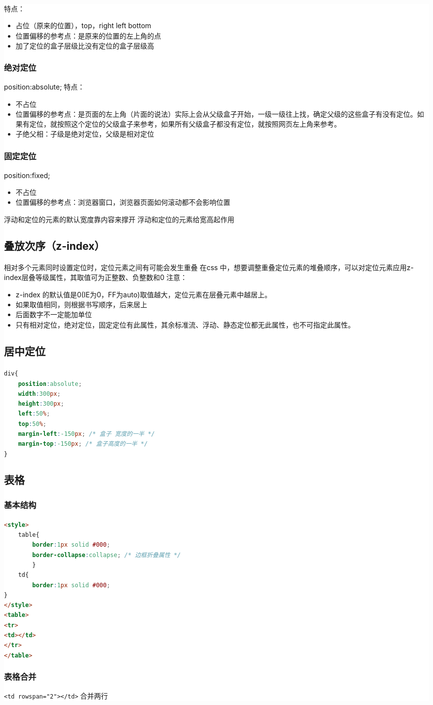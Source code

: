 特点：
* 占位（原来的位置），top，right left bottom
* 位置偏移的参考点：是原来的位置的左上角的点
* 加了定位的盒子层级比没有定位的盒子层级高
### 绝对定位
position:absolute;
特点：
* 不占位
* 位置偏移的参考点：是页面的左上角（片面的说法）实际上会从父级盒子开始，一级一级往上找，确定父级的这些盒子有没有定位。如果有定位，就按照这个定位的父级盒子来参考，如果所有父级盒子都没有定位，就按照网页左上角来参考。
* 子绝父相：子级是绝对定位，父级是相对定位
### 固定定位
position:fixed;
* 不占位
* 位置偏移的参考点：浏览器窗口，浏览器页面如何滚动都不会影响位置

浮动和定位的元素的默认宽度靠内容来撑开
浮动和定位的元素给宽高起作用

## 叠放次序（z-index）
相对多个元素同时设置定位时，定位元素之间有可能会发生重叠
在css 中，想要调整重叠定位元素的堆叠顺序，可以对定位元素应用z-index层叠等级属性，其取值可为正整数、负整数和0
注意：
* z-index 的默认值是0(IE为0，FF为auto)取值越大，定位元素在层叠元素中越居上。
* 如果取值相同，则根据书写顺序，后来居上
* 后面数字不一定能加单位
* 只有相对定位，绝对定位，固定定位有此属性，其余标准流、浮动、静态定位都无此属性，也不可指定此属性。

## 居中定位
```css
div{
	position:absolute;
	width:300px;
	height:300px;
	left:50%;
	top:50%;
	margin-left:-150px; /* 盒子 宽度的一半 */
	margin-top:-150px; /* 盒子高度的一半 */
}
```
## 表格
### 基本结构
```html
<style>
	table{
		border:1px solid #000;
		border-collapse:collapse; /* 边框折叠属性 */
		}
	td{
		border:1px solid #000;
}
</style>
<table>
<tr>
<td></td>
</tr>
</table>
```
### 表格合并
`<td rowspan="2"></td>` 合并两行